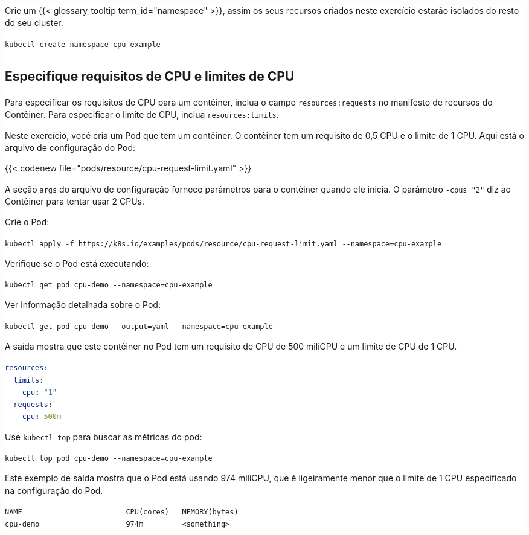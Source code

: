 Crie um {{< glossary_tooltip term_id="namespace" >}}, assim os seus recursos criados neste exercício estarão isolados do resto do seu cluster.

```shell
kubectl create namespace cpu-example
```

## Especifique requisitos de CPU e limites de CPU

Para especificar os requisitos de CPU para um contêiner, inclua o campo `resources:requests` no manifesto de recursos do Contêiner. Para especificar o limite de CPU, inclua `resources:limits`.

Neste exercício, você cria um Pod que tem um contêiner. O contêiner tem um requisito de 0,5 CPU e o limite de 1 CPU. Aqui está o arquivo de configuração do Pod:

{{< codenew file="pods/resource/cpu-request-limit.yaml" >}}

A seção `args` do arquivo de configuração fornece parâmetros para o contêiner quando ele inicia.
O parâmetro `-cpus "2"` diz ao Contêiner para tentar usar 2 CPUs.


Crie o Pod:

```shell
kubectl apply -f https://k8s.io/examples/pods/resource/cpu-request-limit.yaml --namespace=cpu-example
```

Verifique se o Pod está executando:

```shell
kubectl get pod cpu-demo --namespace=cpu-example
```

Ver informação detalhada sobre o Pod:

```shell
kubectl get pod cpu-demo --output=yaml --namespace=cpu-example
```

A saída mostra que este contêiner no Pod tem um requisito de CPU de 500 miliCPU e um limite de CPU de 1 CPU.

```yaml
resources:
  limits:
    cpu: "1"
  requests:
    cpu: 500m
```
Use `kubectl top` para buscar as métricas do pod:


```shell
kubectl top pod cpu-demo --namespace=cpu-example
```

Este exemplo de saída mostra que o Pod está usando 974 miliCPU, 
que é ligeiramente menor que o limite de 1 CPU especificado na configuração do Pod.

```
NAME                        CPU(cores)   MEMORY(bytes)
cpu-demo                    974m         <something>
```
